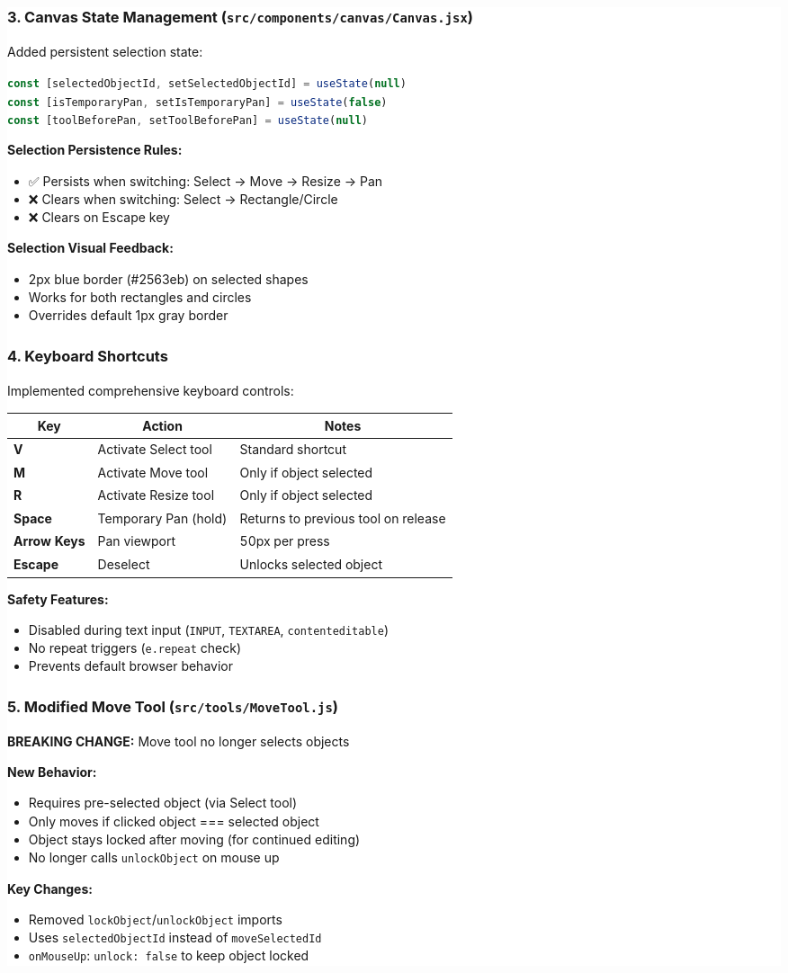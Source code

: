 ### 3. **Canvas State Management** (`src/components/canvas/Canvas.jsx`)

Added persistent selection state:

```javascript
const [selectedObjectId, setSelectedObjectId] = useState(null)
const [isTemporaryPan, setIsTemporaryPan] = useState(false)
const [toolBeforePan, setToolBeforePan] = useState(null)
```

**Selection Persistence Rules:**
- ✅ Persists when switching: Select → Move → Resize → Pan
- ❌ Clears when switching: Select → Rectangle/Circle
- ❌ Clears on Escape key

**Selection Visual Feedback:**
- 2px blue border (#2563eb) on selected shapes
- Works for both rectangles and circles
- Overrides default 1px gray border

### 4. **Keyboard Shortcuts**

Implemented comprehensive keyboard controls:

| Key | Action | Notes |
|-----|--------|-------|
| **V** | Activate Select tool | Standard shortcut |
| **M** | Activate Move tool | Only if object selected |
| **R** | Activate Resize tool | Only if object selected |
| **Space** | Temporary Pan (hold) | Returns to previous tool on release |
| **Arrow Keys** | Pan viewport | 50px per press |
| **Escape** | Deselect | Unlocks selected object |

**Safety Features:**
- Disabled during text input (`INPUT`, `TEXTAREA`, `contenteditable`)
- No repeat triggers (`e.repeat` check)
- Prevents default browser behavior

### 5. **Modified Move Tool** (`src/tools/MoveTool.js`)

**BREAKING CHANGE:** Move tool no longer selects objects

**New Behavior:**
- Requires pre-selected object (via Select tool)
- Only moves if clicked object === selected object
- Object stays locked after moving (for continued editing)
- No longer calls `unlockObject` on mouse up

**Key Changes:**
- Removed `lockObject`/`unlockObject` imports
- Uses `selectedObjectId` instead of `moveSelectedId`
- `onMouseUp`: `unlock: false` to keep object locked
